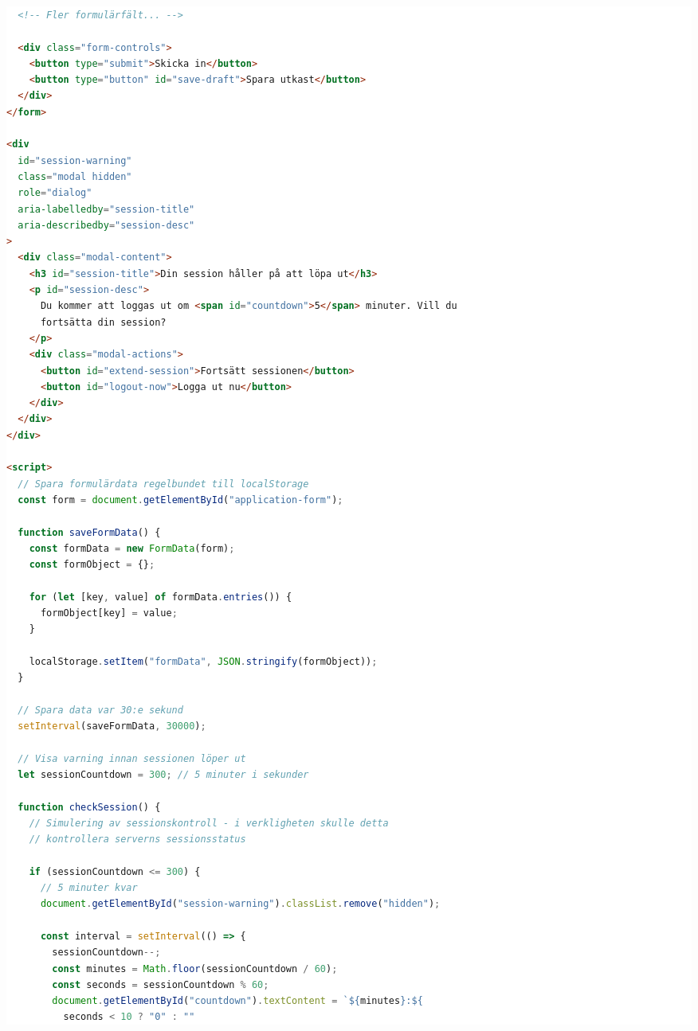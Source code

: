```html
  <!-- Fler formulärfält... -->

  <div class="form-controls">
    <button type="submit">Skicka in</button>
    <button type="button" id="save-draft">Spara utkast</button>
  </div>
</form>

<div
  id="session-warning"
  class="modal hidden"
  role="dialog"
  aria-labelledby="session-title"
  aria-describedby="session-desc"
>
  <div class="modal-content">
    <h3 id="session-title">Din session håller på att löpa ut</h3>
    <p id="session-desc">
      Du kommer att loggas ut om <span id="countdown">5</span> minuter. Vill du
      fortsätta din session?
    </p>
    <div class="modal-actions">
      <button id="extend-session">Fortsätt sessionen</button>
      <button id="logout-now">Logga ut nu</button>
    </div>
  </div>
</div>

<script>
  // Spara formulärdata regelbundet till localStorage
  const form = document.getElementById("application-form");

  function saveFormData() {
    const formData = new FormData(form);
    const formObject = {};

    for (let [key, value] of formData.entries()) {
      formObject[key] = value;
    }

    localStorage.setItem("formData", JSON.stringify(formObject));
  }

  // Spara data var 30:e sekund
  setInterval(saveFormData, 30000);

  // Visa varning innan sessionen löper ut
  let sessionCountdown = 300; // 5 minuter i sekunder

  function checkSession() {
    // Simulering av sessionskontroll - i verkligheten skulle detta
    // kontrollera serverns sessionsstatus

    if (sessionCountdown <= 300) {
      // 5 minuter kvar
      document.getElementById("session-warning").classList.remove("hidden");

      const interval = setInterval(() => {
        sessionCountdown--;
        const minutes = Math.floor(sessionCountdown / 60);
        const seconds = sessionCountdown % 60;
        document.getElementById("countdown").textContent = `${minutes}:${
          seconds < 10 ? "0" : ""
```
